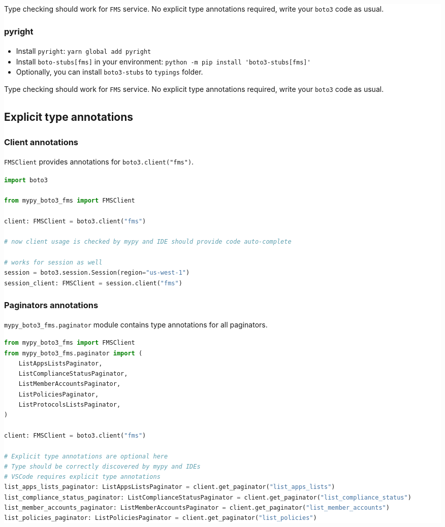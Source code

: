 Type checking should work for `FMS` service. No explicit type annotations
required, write your `boto3` code as usual.

<a id="pyright"></a>

### pyright

- Install `pyright`: `yarn global add pyright`
- Install `boto-stubs[fms]` in your environment:
  `python -m pip install 'boto3-stubs[fms]'`
- Optionally, you can install `boto3-stubs` to `typings` folder.

Type checking should work for `FMS` service. No explicit type annotations
required, write your `boto3` code as usual.

<a id="explicit-type-annotations"></a>

## Explicit type annotations

<a id="client-annotations"></a>

### Client annotations

`FMSClient` provides annotations for `boto3.client("fms")`.

```python
import boto3

from mypy_boto3_fms import FMSClient

client: FMSClient = boto3.client("fms")

# now client usage is checked by mypy and IDE should provide code auto-complete

# works for session as well
session = boto3.session.Session(region="us-west-1")
session_client: FMSClient = session.client("fms")
```

<a id="paginators-annotations"></a>

### Paginators annotations

`mypy_boto3_fms.paginator` module contains type annotations for all paginators.

```python
from mypy_boto3_fms import FMSClient
from mypy_boto3_fms.paginator import (
    ListAppsListsPaginator,
    ListComplianceStatusPaginator,
    ListMemberAccountsPaginator,
    ListPoliciesPaginator,
    ListProtocolsListsPaginator,
)

client: FMSClient = boto3.client("fms")

# Explicit type annotations are optional here
# Type should be correctly discovered by mypy and IDEs
# VSCode requires explicit type annotations
list_apps_lists_paginator: ListAppsListsPaginator = client.get_paginator("list_apps_lists")
list_compliance_status_paginator: ListComplianceStatusPaginator = client.get_paginator("list_compliance_status")
list_member_accounts_paginator: ListMemberAccountsPaginator = client.get_paginator("list_member_accounts")
list_policies_paginator: ListPoliciesPaginator = client.get_paginator("list_policies")
```